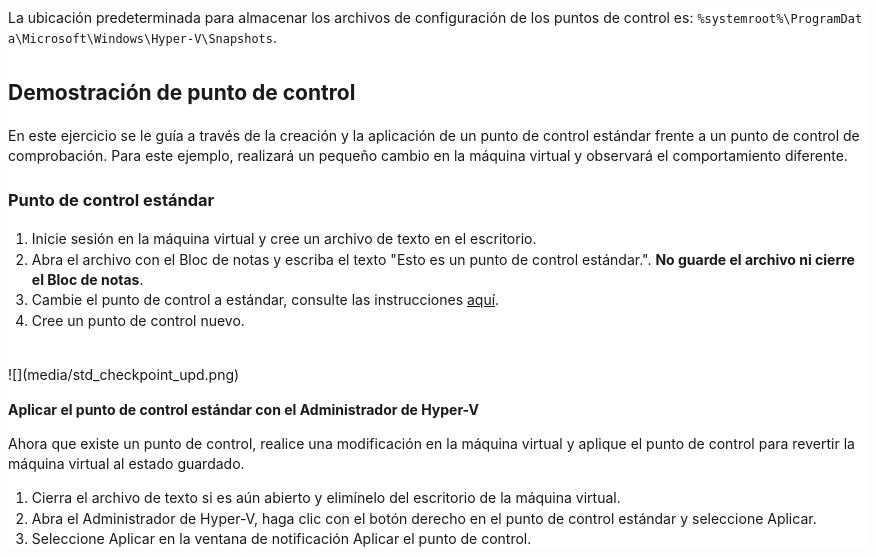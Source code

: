 La ubicación predeterminada para almacenar los archivos de configuración de los puntos de control es: `%systemroot%\ProgramData\Microsoft\Windows\Hyper-V\Snapshots`.




## <a name="checkpoint-demo"></a>Demostración de punto de control

En este ejercicio se le guía a través de la creación y la aplicación de un punto de control estándar frente a un punto de control de comprobación.  Para este ejemplo, realizará un pequeño cambio en la máquina virtual y observará el comportamiento diferente. 

### <a name="standard-checkpoint"></a>Punto de control estándar

1. Inicie sesión en la máquina virtual y cree un archivo de texto en el escritorio.
2. Abra el archivo con el Bloc de notas y escriba el texto "Esto es un punto de control estándar.". **No guarde el archivo ni cierre el Bloc de notas**.  
3. Cambie el punto de control a estándar, consulte las instrucciones [aquí](checkpoints.md#changing-the-checkpoint-type).
4. Cree un punto de control nuevo.

<br />
![](media/std_checkpoint_upd.png) 

**Aplicar el punto de control estándar con el Administrador de Hyper-V**

Ahora que existe un punto de control, realice una modificación en la máquina virtual y aplique el punto de control para revertir la máquina virtual al estado guardado. 

1. Cierra el archivo de texto si es aún abierto y elimínelo del escritorio de la máquina virtual.
2. Abra el Administrador de Hyper-V, haga clic con el botón derecho en el punto de control estándar y seleccione Aplicar.
3. Seleccione Aplicar en la ventana de notificación Aplicar el punto de control.
